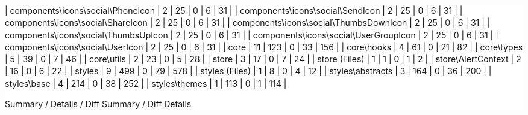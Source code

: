 | components\\icons\\social\\PhoneIcon | 2 | 25 | 0 | 6 | 31 |
| components\\icons\\social\\SendIcon | 2 | 25 | 0 | 6 | 31 |
| components\\icons\\social\\ShareIcon | 2 | 25 | 0 | 6 | 31 |
| components\\icons\\social\\ThumbsDownIcon | 2 | 25 | 0 | 6 | 31 |
| components\\icons\\social\\ThumbsUpIcon | 2 | 25 | 0 | 6 | 31 |
| components\\icons\\social\\UserGroupIcon | 2 | 25 | 0 | 6 | 31 |
| components\\icons\\social\\UserIcon | 2 | 25 | 0 | 6 | 31 |
| core | 11 | 123 | 0 | 33 | 156 |
| core\\hooks | 4 | 61 | 0 | 21 | 82 |
| core\\types | 5 | 39 | 0 | 7 | 46 |
| core\\utils | 2 | 23 | 0 | 5 | 28 |
| store | 3 | 17 | 0 | 7 | 24 |
| store (Files) | 1 | 1 | 0 | 1 | 2 |
| store\\AlertContext | 2 | 16 | 0 | 6 | 22 |
| styles | 9 | 499 | 0 | 79 | 578 |
| styles (Files) | 1 | 8 | 0 | 4 | 12 |
| styles\\abstracts | 3 | 164 | 0 | 36 | 200 |
| styles\\base | 4 | 214 | 0 | 38 | 252 |
| styles\\themes | 1 | 113 | 0 | 1 | 114 |

Summary / [Details](details.md) / [Diff Summary](diff.md) / [Diff Details](diff-details.md)